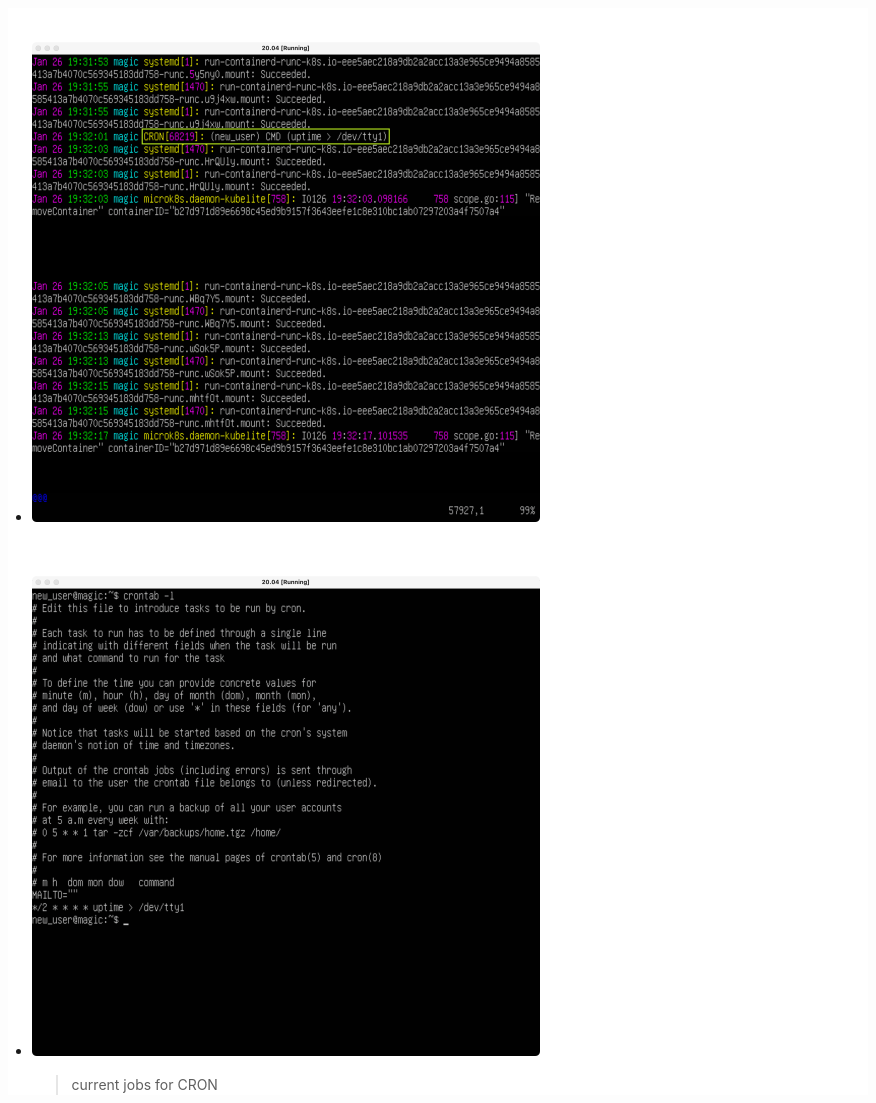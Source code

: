 <br>

- ![part15-2-2](./images/part15-2-2.png)

<br>

- ![part15-1](./images/part15-1.png)
  > current jobs for CRON
